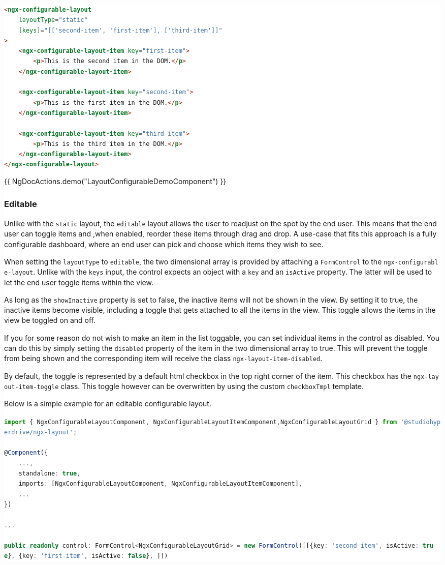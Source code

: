 ```html
<ngx-configurable-layout
	layoutType="static"
	[keys]="[['second-item', 'first-item'], ['third-item']]"
>
	<ngx-configurable-layout-item key="first-item">
		<p>This is the second item in the DOM.</p>
	</ngx-configurable-layout-item>

	<ngx-configurable-layout-item key="second-item">
		<p>This is the first item in the DOM.</p>
	</ngx-configurable-layout-item>

	<ngx-configurable-layout-item key="third-item">
		<p>This is the third item in the DOM.</p>
	</ngx-configurable-layout-item>
</ngx-configurable-layout>
```

{{ NgDocActions.demo("LayoutConfigurableDemoComponent") }}

### Editable

Unlike with the `static` layout, the `editable` layout allows the user to readjust on the spot by the end user. This means that the end user can toggle items and ,when enabled, reorder these items through drag and drop. A use-case that fits this approach is a fully configurable dashboard, where an end user can pick and choose which items they wish to see.

When setting the `layoutType` to `editable`, the two dimensional array is provided by attaching a `FormControl` to the `ngx-configurable-layout`. Unlike with the `keys` input, the control expects an object with a `key` and an `isActive` property. The latter will be used to let the end user toggle items within the view.

As long as the `showInactive` property is set to false, the inactive items will not be shown in the view. By setting it to true, the inactive items become visible, including a toggle that gets attached to all the items in the view. This toggle allows the items in the view be toggled on and off.

If you for some reason do not wish to make an item in the list toggable, you can set individual items in the control as disabled. You can do this by simply setting the `disabled` property of the item in the two dimensional array to true. This will prevent the toggle from being shown and the corresponding item will receive the class `ngx-layout-item-disabled`.

By default, the toggle is represented by a default html checkbox in the top right corner of the item. This checkbox has the `ngx-layout-item-toggle` class. This toggle however can be overwritten by using the custom `checkboxTmpl` template.

Below is a simple example for an editable configurable layout.

```ts
import { NgxConfigurableLayoutComponent, NgxConfigurableLayoutItemComponent,NgxConfigurableLayoutGrid } from '@studiohyperdrive/ngx-layout';

@Component({
	...,
	standalone: true,
	imports: [NgxConfigurableLayoutComponent, NgxConfigurableLayoutItemComponent],
	...
})

...

public readonly control: FormControl<NgxConfigurableLayoutGrid> = new FormControl([[{key: 'second-item', isActive: true}, {key: 'first-item', isActive: false}, ]])
```
